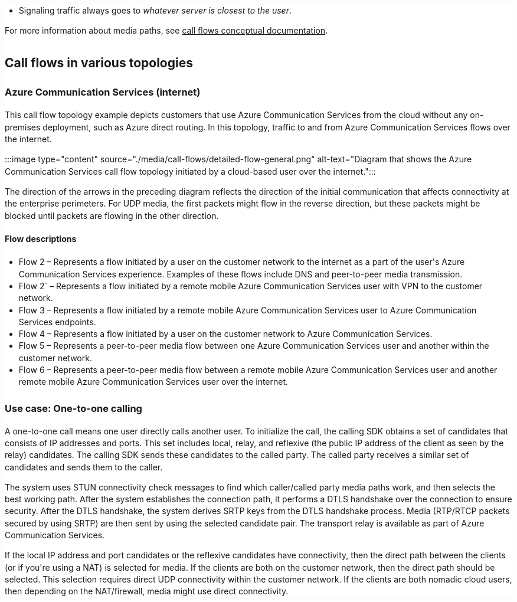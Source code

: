 * Signaling traffic always goes to *whatever server is closest to the user*.

For more information about media paths, see [call flows conceptual documentation](./call-flows.md).

## Call flows in various topologies

### Azure Communication Services (internet)

This call flow topology example depicts customers that use Azure Communication Services from the cloud without any on-premises deployment, such as Azure direct routing. In this topology, traffic to and from Azure Communication Services flows over the internet.

:::image type="content" source="./media/call-flows/detailed-flow-general.png" alt-text="Diagram that shows the Azure Communication Services call flow topology initiated by a cloud-based user over the internet.":::

The direction of the arrows in the preceding diagram reflects the direction of the initial communication that affects connectivity at the enterprise perimeters. For UDP media, the first packets might flow in the reverse direction, but these packets might be blocked until packets are flowing in the other direction.

#### Flow descriptions

* Flow 2 – Represents a flow initiated by a user on the customer network to the internet as a part of the user's Azure Communication Services experience. Examples of these flows include DNS and peer-to-peer media transmission.
* Flow 2` – Represents a flow initiated by a remote mobile Azure Communication Services user with VPN to the customer network.
* Flow 3 – Represents a flow initiated by a remote mobile Azure Communication Services user to Azure Communication Services endpoints.
* Flow 4 – Represents a flow initiated by a user on the customer network to Azure Communication Services.
* Flow 5 – Represents a peer-to-peer media flow between one Azure Communication Services user and another within the customer network.
* Flow 6 – Represents a peer-to-peer media flow between a remote mobile Azure Communication Services user and another remote mobile Azure Communication Services user over the internet.

### Use case: One-to-one calling

A one-to-one call means one user directly calls another user. To initialize the call, the calling SDK obtains a set of candidates that consists of IP addresses and ports. This set includes local, relay, and reflexive (the public IP address of the client as seen by the relay) candidates. The calling SDK sends these candidates to the called party. The called party receives a similar set of candidates and sends them to the caller.

The system uses STUN connectivity check messages to find which caller/called party media paths work, and then selects the best working path. After the system establishes the connection path, it performs a DTLS handshake over the connection to ensure security. After the DTLS handshake, the system derives SRTP keys from the DTLS handshake process. Media (RTP/RTCP packets secured by using SRTP) are then sent by using the selected candidate pair. The transport relay is available as part of Azure Communication Services.

If the local IP address and port candidates or the reflexive candidates have connectivity, then the direct path between the clients (or if you're using a NAT) is selected for media. If the clients are both on the customer network, then the direct path should be selected. This selection requires direct UDP connectivity within the customer network. If the clients are both nomadic cloud users, then depending on the NAT/firewall, media might use direct connectivity.
